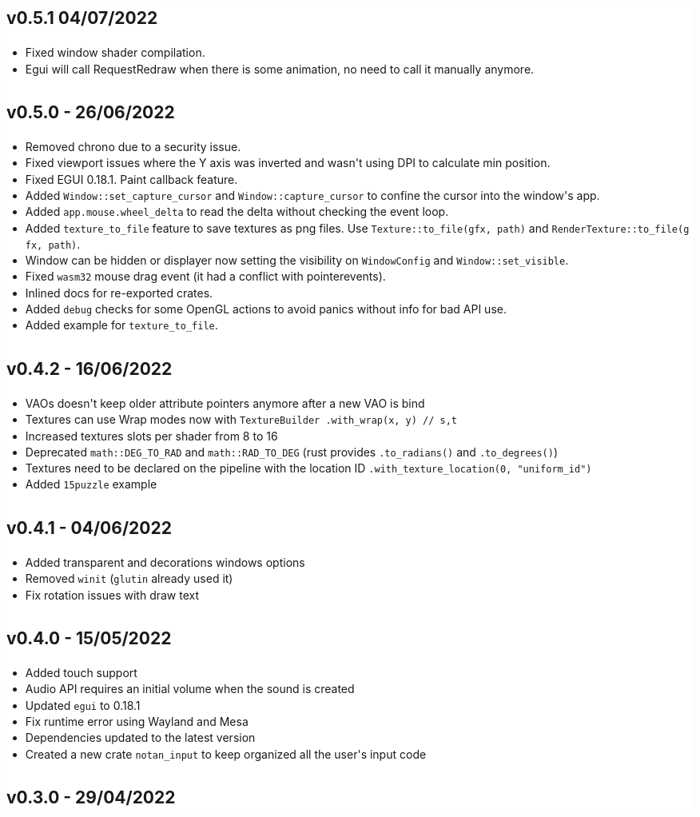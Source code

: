 ## v0.5.1  04/07/2022

- Fixed window shader compilation.
- Egui will call RequestRedraw when there is some animation, no need to call it manually anymore.

## v0.5.0 - 26/06/2022

- Removed chrono due to a security issue.
- Fixed viewport issues where the Y axis was inverted and wasn't using DPI to calculate min position.
- Fixed EGUI 0.18.1. Paint callback feature.
- Added `Window::set_capture_cursor` and `Window::capture_cursor` to confine the cursor into the window's app.
- Added `app.mouse.wheel_delta` to read the delta without checking the event loop.
- Added `texture_to_file` feature to save textures as png files. Use `Texture::to_file(gfx, path)` and `RenderTexture::to_file(gfx, path)`.
- Window can be hidden or displayer now setting the visibility on `WindowConfig` and `Window::set_visible`.
- Fixed `wasm32` mouse drag event (it had a conflict with pointerevents).
- Inlined docs for re-exported crates.
- Added `debug` checks for some OpenGL actions to avoid panics without info for bad API use.
- Added example for `texture_to_file`.

## v0.4.2 - 16/06/2022

* VAOs doesn't keep older attribute pointers anymore after a new VAO is bind
* Textures can use Wrap modes now with `TextureBuilder .with_wrap(x, y) // s,t`
* Increased textures slots per shader from 8 to 16
* Deprecated `math::DEG_TO_RAD` and `math::RAD_TO_DEG` (rust provides `.to_radians()` and `.to_degrees()`)
* Textures need to be declared on the pipeline with the location ID `.with_texture_location(0, "uniform_id")`
* Added `15puzzle` example

## v0.4.1 - 04/06/2022

- Added transparent and decorations windows options
- Removed `winit` (`glutin` already used it)
- Fix rotation issues with draw text

## v0.4.0 - 15/05/2022

* Added touch support
* Audio API requires an initial volume when the sound is created
* Updated `egui` to 0.18.1
* Fix runtime error using Wayland and Mesa
* Dependencies updated to the latest version
* Created a new crate `notan_input` to keep organized all the user's input code

## v0.3.0 - 29/04/2022
